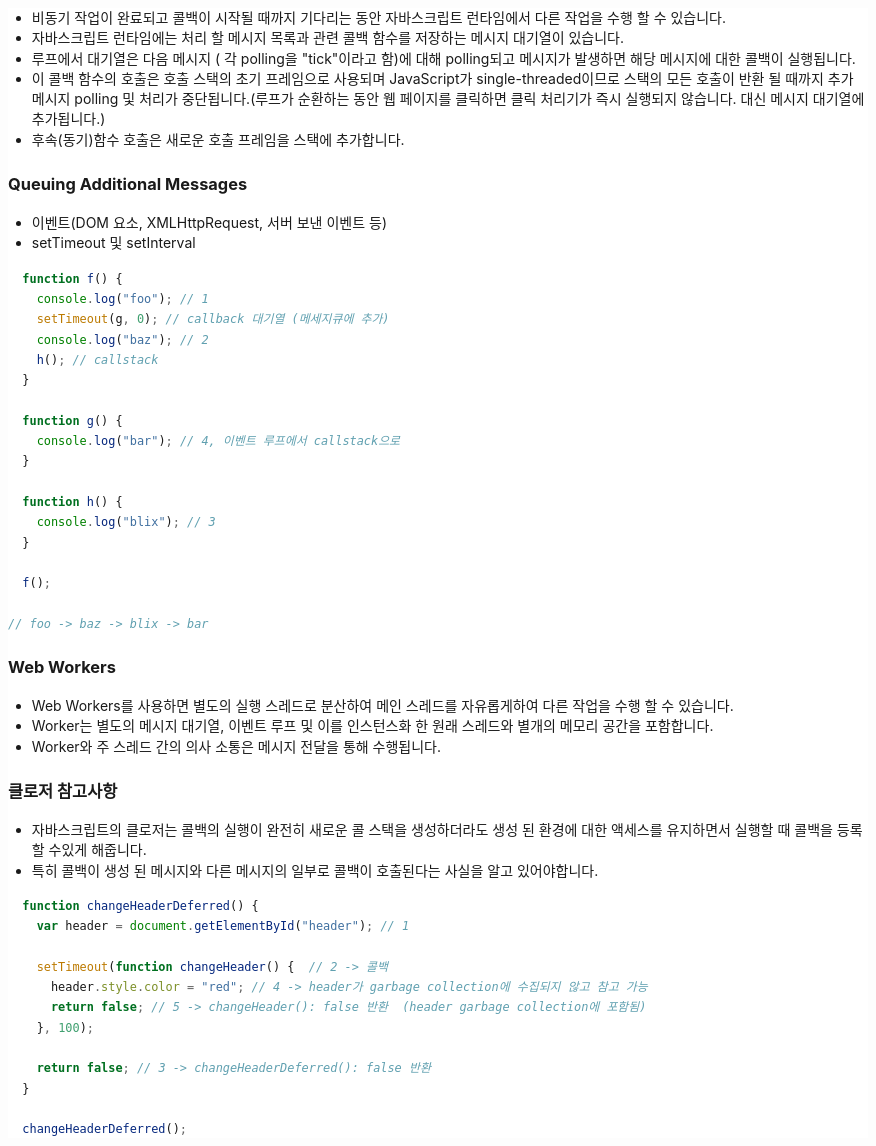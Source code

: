 - 비동기 작업이 완료되고 콜백이 시작될 때까지 기다리는 동안 자바스크립트 런타임에서 다른 작업을 수행 할 수 있습니다.
- 자바스크립트 런타임에는 처리 할 메시지 목록과 관련 콜백 함수를 저장하는 메시지 대기열이 있습니다. 
- 루프에서 대기열은 다음 메시지 ( 각 polling을 "tick"이라고 함)에 대해 polling되고 메시지가 발생하면 해당 메시지에 대한 콜백이 실행됩니다.
- 이 콜백 함수의 호출은 호출 스택의 초기 프레임으로 사용되며 JavaScript가 single-threaded이므로 스택의 모든 호출이 반환 될 때까지 추가 메시지 polling 및 처리가 중단됩니다.(루프가 순환하는 동안 웹 페이지를 클릭하면 클릭 처리기가 즉시 실행되지 않습니다. 대신 메시지 대기열에 추가됩니다.) 
- 후속(동기)함수 호출은 새로운 호출 프레임을 스택에 추가합니다. 

### Queuing Additional Messages

- 이벤트(DOM 요소, XMLHttpRequest, 서버 보낸 이벤트 등) 
- setTimeout 및 setInterval

```javascript
  function f() {
    console.log("foo"); // 1
    setTimeout(g, 0); // callback 대기열 (메세지큐에 추가)
    console.log("baz"); // 2
    h(); // callstack
  }

  function g() {
    console.log("bar"); // 4, 이벤트 루프에서 callstack으로 
  }

  function h() {
    console.log("blix"); // 3  
  }

  f();

// foo -> baz -> blix -> bar 
```

### Web Workers

- Web Workers를 사용하면 별도의 실행 스레드로 분산하여 메인 스레드를 자유롭게하여 다른 작업을 수행 할 수 있습니다. 
- Worker는 별도의 메시지 대기열, 이벤트 루프 및 이를 인스턴스화 한 원래 스레드와 별개의 메모리 공간을 포함합니다. 
- Worker와 주 스레드 간의 의사 소통은 메시지 전달을 통해 수행됩니다. 

### 클로저 참고사항

- 자바스크립트의 클로저는 콜백의 실행이 완전히 새로운 콜 스택을 생성하더라도 생성 된 환경에 대한 액세스를 유지하면서 실행할 때 콜백을 등록 할 수있게 해줍니다. 
- 특히 콜백이 생성 된 메시지와 다른 메시지의 일부로 콜백이 호출된다는 사실을 알고 있어야합니다. 

```javascript
  function changeHeaderDeferred() {
    var header = document.getElementById("header"); // 1
    
    setTimeout(function changeHeader() {  // 2 -> 콜백 
      header.style.color = "red"; // 4 -> header가 garbage collection에 수집되지 않고 참고 가능 
      return false; // 5 -> changeHeader(): false 반환  (header garbage collection에 포함됨)
    }, 100);

    return false; // 3 -> changeHeaderDeferred(): false 반환 
  }

  changeHeaderDeferred();
```
